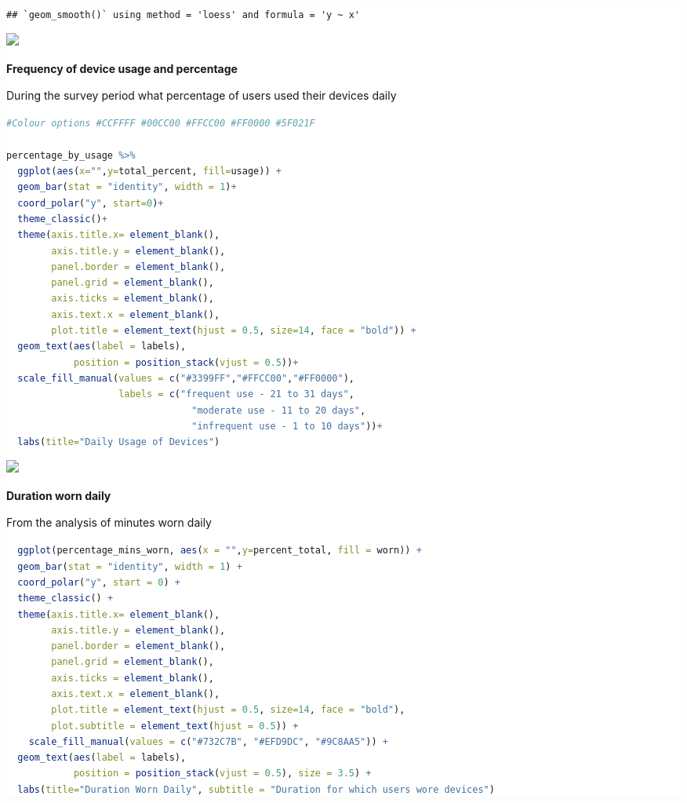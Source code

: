    ## `geom_smooth()` using method = 'loess' and formula = 'y ~ x'

![](index_files/figure-gfm/unnamed-chunk-25-1.png)

**Frequency of device usage and percentage**

During the survey period what percentage of users used their devices
daily

``` r
#Colour options #CCFFFF #00CC00 #FFCC00 #FF0000 #5F021F

percentage_by_usage %>%
  ggplot(aes(x="",y=total_percent, fill=usage)) +
  geom_bar(stat = "identity", width = 1)+
  coord_polar("y", start=0)+
  theme_classic()+
  theme(axis.title.x= element_blank(),
        axis.title.y = element_blank(),
        panel.border = element_blank(), 
        panel.grid = element_blank(), 
        axis.ticks = element_blank(),
        axis.text.x = element_blank(),
        plot.title = element_text(hjust = 0.5, size=14, face = "bold")) +
  geom_text(aes(label = labels),
            position = position_stack(vjust = 0.5))+
  scale_fill_manual(values = c("#3399FF","#FFCC00","#FF0000"),
                    labels = c("frequent use - 21 to 31 days",
                                 "moderate use - 11 to 20 days",
                                 "infrequent use - 1 to 10 days"))+
  labs(title="Daily Usage of Devices")
```

![](index_files/figure-gfm/unnamed-chunk-26-1.png)

**Duration worn daily**

From the analysis of minutes worn daily

``` r
  ggplot(percentage_mins_worn, aes(x = "",y=percent_total, fill = worn)) +
  geom_bar(stat = "identity", width = 1) +
  coord_polar("y", start = 0) +
  theme_classic() +
  theme(axis.title.x= element_blank(),
        axis.title.y = element_blank(),
        panel.border = element_blank(), 
        panel.grid = element_blank(), 
        axis.ticks = element_blank(),
        axis.text.x = element_blank(),
        plot.title = element_text(hjust = 0.5, size=14, face = "bold"),
        plot.subtitle = element_text(hjust = 0.5)) +
    scale_fill_manual(values = c("#732C7B", "#EFD9DC", "#9C8AA5")) +
  geom_text(aes(label = labels),
            position = position_stack(vjust = 0.5), size = 3.5) +
  labs(title="Duration Worn Daily", subtitle = "Duration for which users wore devices")
```
